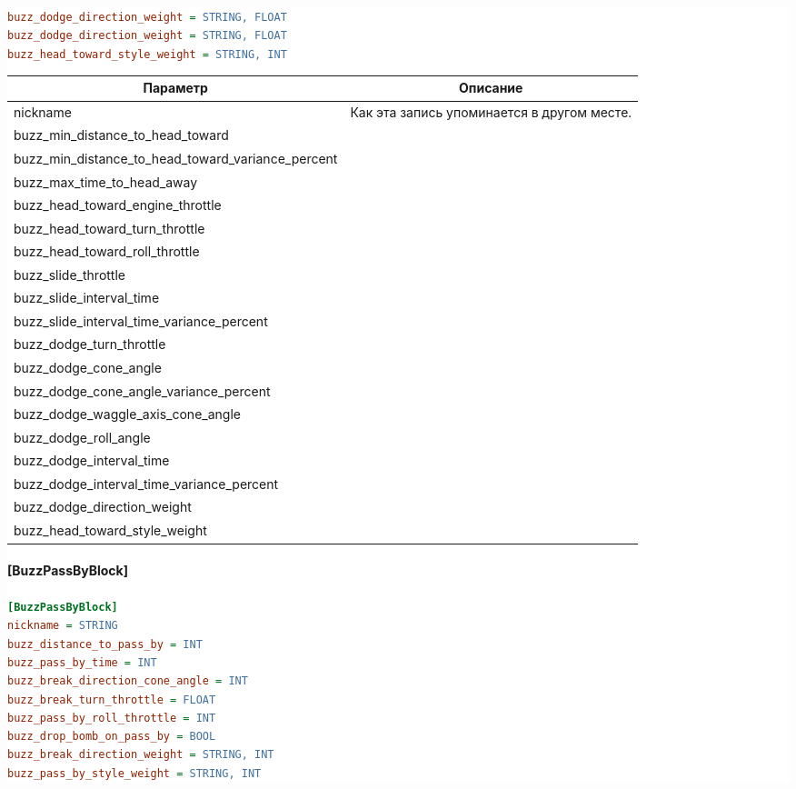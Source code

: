 ```ini
buzz_dodge_direction_weight = STRING, FLOAT
buzz_dodge_direction_weight = STRING, FLOAT
buzz_head_toward_style_weight = STRING, INT
```

| Параметр                                          | Описание                                   |
| ------------------------------------------------- | ------------------------------------------ |
| nickname                                          | Как эта запись упоминается в другом месте. |
| buzz_min_distance_to_head_toward                  |                                            |
| buzz_min_distance_to_head_toward_variance_percent |                                            |
| buzz_max_time_to_head_away                        |                                            |
| buzz_head_toward_engine_throttle                  |                                            |
| buzz_head_toward_turn_throttle                    |                                            |
| buzz_head_toward_roll_throttle                    |                                            |
| buzz_slide_throttle                               |                                            |
| buzz_slide_interval_time                          |                                            |
| buzz_slide_interval_time_variance_percent         |                                            |
| buzz_dodge_turn_throttle                          |                                            |
| buzz_dodge_cone_angle                             |                                            |
| buzz_dodge_cone_angle_variance_percent            |                                            |
| buzz_dodge_waggle_axis_cone_angle                 |                                            |
| buzz_dodge_roll_angle                             |                                            |
| buzz_dodge_interval_time                          |                                            |
| buzz_dodge_interval_time_variance_percent         |                                            |
| buzz_dodge_direction_weight                       |                                            |
| buzz_head_toward_style_weight                     |                                            |

#### [BuzzPassByBlock]

```ini
[BuzzPassByBlock]
nickname = STRING
buzz_distance_to_pass_by = INT
buzz_pass_by_time = INT
buzz_break_direction_cone_angle = INT
buzz_break_turn_throttle = FLOAT
buzz_pass_by_roll_throttle = INT
buzz_drop_bomb_on_pass_by = BOOL
buzz_break_direction_weight = STRING, INT
buzz_pass_by_style_weight = STRING, INT
```
